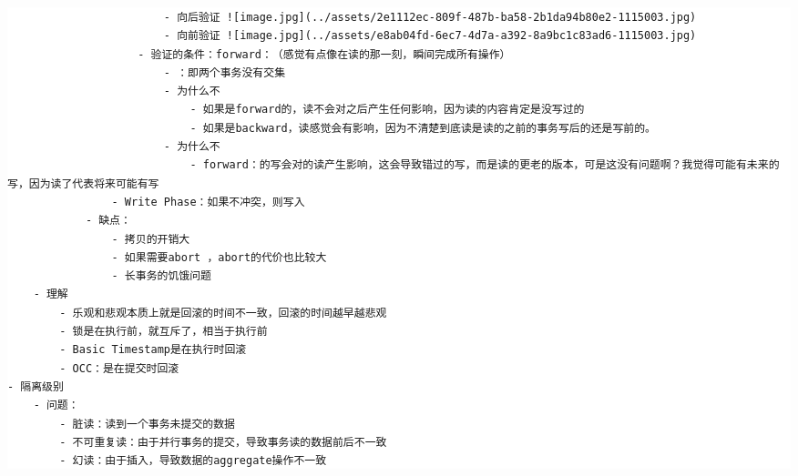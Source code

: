 							- 向后验证 ![image.jpg](../assets/2e1112ec-809f-487b-ba58-2b1da94b80e2-1115003.jpg)
							- 向前验证 ![image.jpg](../assets/e8ab04fd-6ec7-4d7a-a392-8a9bc1c83ad6-1115003.jpg)
						- 验证的条件：forward：​​​​​​​​​（感觉有点像在读的那一刻，瞬间完成所有操作）
							- ​​​​​​​​​​​​​​​​​​​​​​​​​​​​​​​​​​​​​​​​：即两个事务没有交集
							- 为什么不​​​​​​​​​​​​​​​​​​​​​​​​​​​​​​​​​​​​​​​​​​
								- 如果是forward的，读不会对之后产生任何影响，因为读的内容肯定是​​​没写过的
								- 如果是backward，读感觉会有影响，因为不清楚到底读是读的之前的事务写后的还是写前的。
							- 为什么不​​​​​​​​​​​​​​​​​​​​
								- forward：​​​的写会对​​​的读产生影响，这会导致​​​错过​​​的写，而是读的更老的版本，可是这没有问题啊？我觉得可能有未来的写，因为读了代表将来可能有写
					- Write Phase：如果不冲突，则写入
				- 缺点：
					- 拷贝的开销大
					- 如果需要abort ，abort的代价也比较大
					- 长事务的饥饿问题
		- 理解
			- 乐观和悲观本质上就是回滚的时间不一致，回滚的时间越早越悲观
			- 锁是在执行前，就互斥了，相当于执行前
			- Basic Timestamp是在执行时回滚
			- OCC：是在提交时回滚
	- 隔离级别
		- 问题：
			- 脏读：读到一个事务未提交的数据
			- 不可重复读：由于并行事务的提交，导致事务读的数据前后不一致
			- 幻读：由于插入，导致数据的aggregate操作不一致